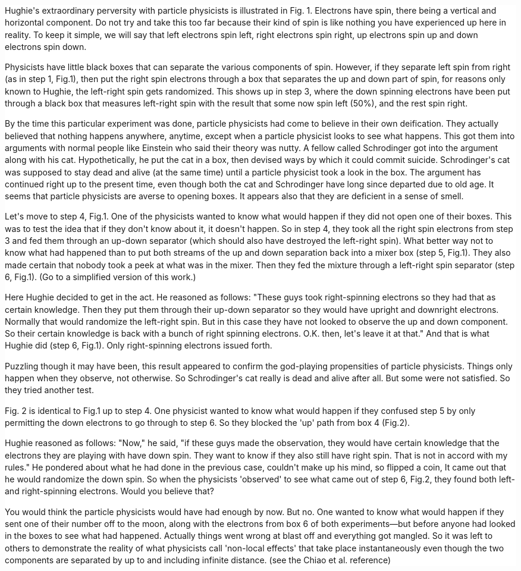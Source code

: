 Hughie's extraordinary perversity with particle physicists is illustrated in Fig. 1. Electrons have spin, there being a vertical and horizontal component. Do not try and take this too far because their kind of spin is like nothing you have experienced up here in reality. To keep it simple, we will say that left electrons spin left, right electrons spin right, up electrons spin up and down electrons spin down.

Physicists have little black boxes that can separate the various components of spin. However, if they separate left spin from right (as in step 1, Fig.1), then put the right spin electrons through a box that separates the up and down part of spin, for reasons only known to Hughie, the left-right spin gets randomized. This shows up in step 3, where the down spinning electrons have been put through a black box that measures left-right spin with the result that some now spin left (50%), and the rest spin right.

By the time this particular experiment was done, particle physicists had come to believe in their own deification. They actually believed that nothing happens anywhere, anytime, except when a particle physicist looks to see what happens. This got them into arguments with normal people like Einstein who said their theory was nutty. A fellow called Schrodinger got into the argument along with his cat. Hypothetically, he put the cat in a box, then devised ways by which it could commit suicide. Schrodinger's cat was supposed to stay dead and alive (at the same time) until a particle physicist took a look in the box. The argument has continued right up to the present time, even though both the cat and Schrodinger have long since departed due to old age. It seems that particle physicists are averse to opening boxes. It appears also that they are deficient in a sense of smell.

Let's move to step 4, Fig.1. One of the physicists wanted to know what would happen if they did not open one of their boxes. This was to test the idea that if they don't know about it, it doesn't happen. So in step 4, they took all the right spin electrons from step 3 and fed them through an up-down separator (which should also have destroyed the left-right spin). What better way not to know what had happened than to put both streams of the up and down separation back into a mixer box (step 5, Fig.1). They also made certain that nobody took a peek at what was in the mixer. Then they fed the mixture through a left-right spin separator (step 6, Fig.1). (Go to a simplified version of this work.)

Here Hughie decided to get in the act. He reasoned as follows: "These guys took  right-spinning electrons so they had that as certain knowledge. Then they put them through their up-down separator so they would have upright and downright electrons. Normally that would randomize the left-right spin. But in this case they have not looked to observe the up and down component. So their certain knowledge is back with a bunch of right spinning electrons. O.K. then, let's leave it at that." And that is what Hughie did (step 6, Fig.1). Only right-spinning electrons issued forth.

Puzzling though it may have been, this result appeared to confirm the god-playing propensities of particle physicists. Things only happen when they observe, not otherwise. So Schrodinger's cat really is dead and alive after all.  But some were not satisfied. So they tried another test.

Fig. 2 is identical to Fig.1 up to step 4. One physicist wanted to know what would happen if they confused step 5 by only permitting the down electrons to go through to step 6. So they blocked the 'up' path from box 4 (Fig.2).

Hughie reasoned as follows: "Now," he said, "if these guys made the observation, they would have certain knowledge that the electrons they are playing with have down spin. They want to know if they also still have right spin. That is not in accord with my rules." He pondered about what he had done in the previous case, couldn't make up his mind, so flipped a coin, It came out that he would randomize the down spin. So when the physicists 'observed' to see what came out of step 6, Fig.2, they found both left- and right-spinning electrons. Would you believe that?

You would think the particle physicists would have had enough by now. But no. One wanted to know what would happen if they sent one of their number off to the moon, along with the electrons from box 6 of both experiments—but before anyone had looked in the boxes to see what had happened. Actually things went wrong at blast off and everything got mangled. So it was left to others to demonstrate the reality of what physicists call 'non-local effects' that take place instantaneously even though the two components are separated by up to and including infinite distance. (see the Chiao et al. reference)
